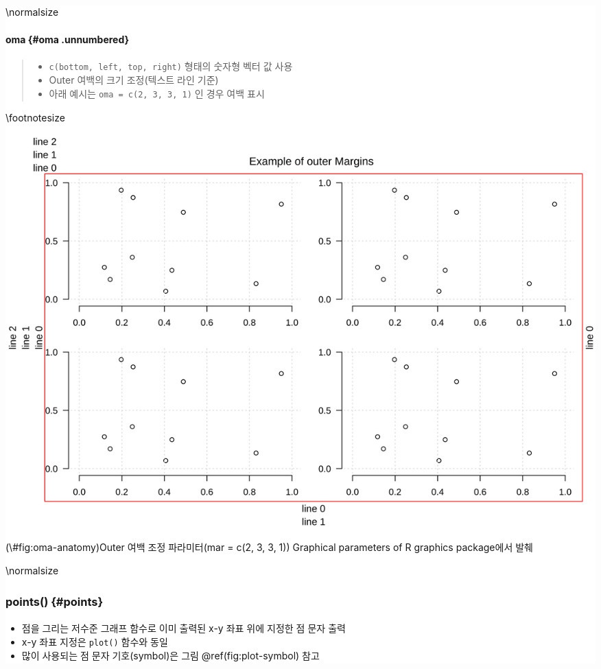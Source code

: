  \normalsize


#### **oma** {#oma .unnumbered}

> - `c(bottom, left, top, right)` 형태의 숫자형 벡터 값 사용
> - Outer 여백의 크기 조정(텍스트 라인 기준)
> - 아래 예시는 `oma = c(2, 3, 3, 1)` 인 경우 여백 표시

\footnotesize

<div class="figure">
<img src="12-data-visualization_files/figure-html/oma-anatomy-1.svg" alt="Outer 여백 조정 파라미터(mar = c(2, 3, 3, 1)) Graphical parameters of R graphics package에서 발췌" width="864" />
<p class="caption">(\#fig:oma-anatomy)Outer 여백 조정 파라미터(mar = c(2, 3, 3, 1)) Graphical parameters of R graphics package에서 발췌</p>
</div>

 \normalsize


### points() {#points}

- 점을 그리는 저수준 그래프 함수로 이미 출력된 x-y 좌표 위에 지정한 점 문자 출력
- x-y 좌표 지정은 `plot()` 함수와 동일
- 많이 사용되는 점 문자 기호(symbol)은 그림 \@ref(fig:plot-symbol) 참고
